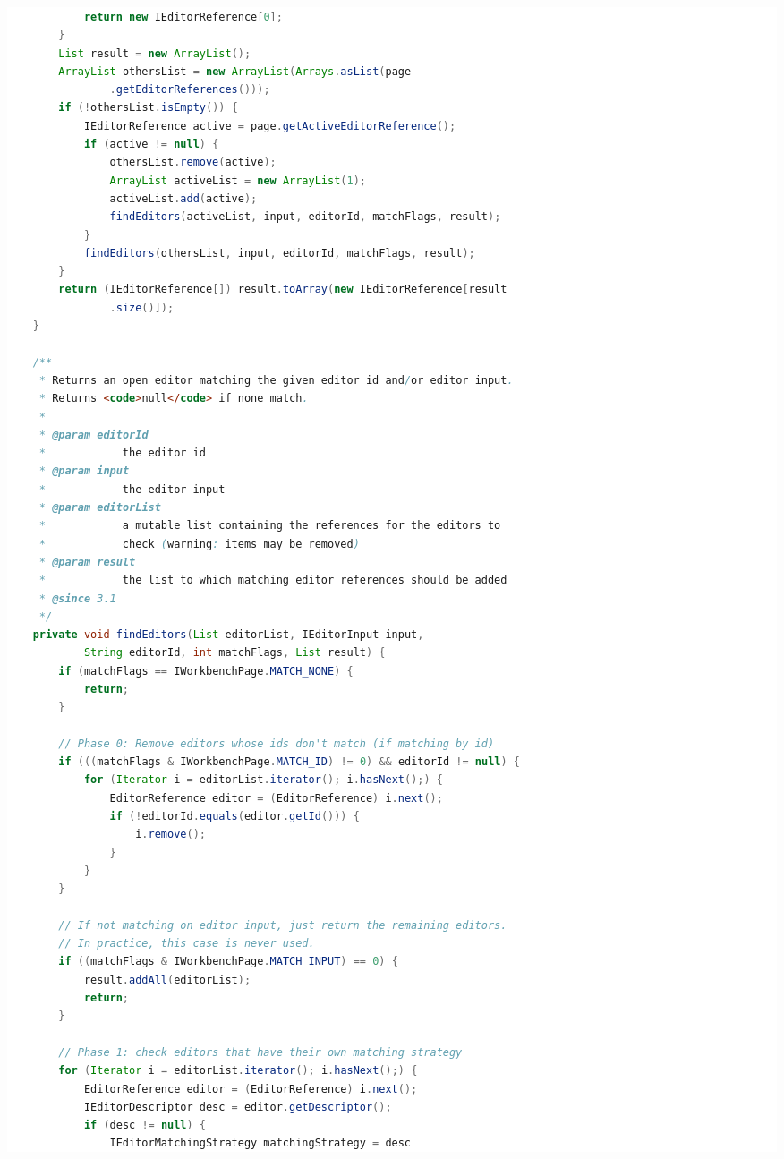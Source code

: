```java
			return new IEditorReference[0];
		}
		List result = new ArrayList();
		ArrayList othersList = new ArrayList(Arrays.asList(page
				.getEditorReferences()));
		if (!othersList.isEmpty()) {
			IEditorReference active = page.getActiveEditorReference();
			if (active != null) {
				othersList.remove(active);
				ArrayList activeList = new ArrayList(1);
				activeList.add(active);
				findEditors(activeList, input, editorId, matchFlags, result);
			}
			findEditors(othersList, input, editorId, matchFlags, result);
		}
		return (IEditorReference[]) result.toArray(new IEditorReference[result
				.size()]);
	}

	/**
	 * Returns an open editor matching the given editor id and/or editor input.
	 * Returns <code>null</code> if none match.
	 * 
	 * @param editorId
	 *            the editor id
	 * @param input
	 *            the editor input
	 * @param editorList
	 *            a mutable list containing the references for the editors to
	 *            check (warning: items may be removed)
	 * @param result
	 *            the list to which matching editor references should be added
	 * @since 3.1
	 */
	private void findEditors(List editorList, IEditorInput input,
			String editorId, int matchFlags, List result) {
		if (matchFlags == IWorkbenchPage.MATCH_NONE) {
			return;
		}

		// Phase 0: Remove editors whose ids don't match (if matching by id)
		if (((matchFlags & IWorkbenchPage.MATCH_ID) != 0) && editorId != null) {
			for (Iterator i = editorList.iterator(); i.hasNext();) {
				EditorReference editor = (EditorReference) i.next();
				if (!editorId.equals(editor.getId())) {
					i.remove();
				}
			}
		}

		// If not matching on editor input, just return the remaining editors.
		// In practice, this case is never used.
		if ((matchFlags & IWorkbenchPage.MATCH_INPUT) == 0) {
			result.addAll(editorList);
			return;
		}

		// Phase 1: check editors that have their own matching strategy
		for (Iterator i = editorList.iterator(); i.hasNext();) {
			EditorReference editor = (EditorReference) i.next();
			IEditorDescriptor desc = editor.getDescriptor();
			if (desc != null) {
				IEditorMatchingStrategy matchingStrategy = desc
```